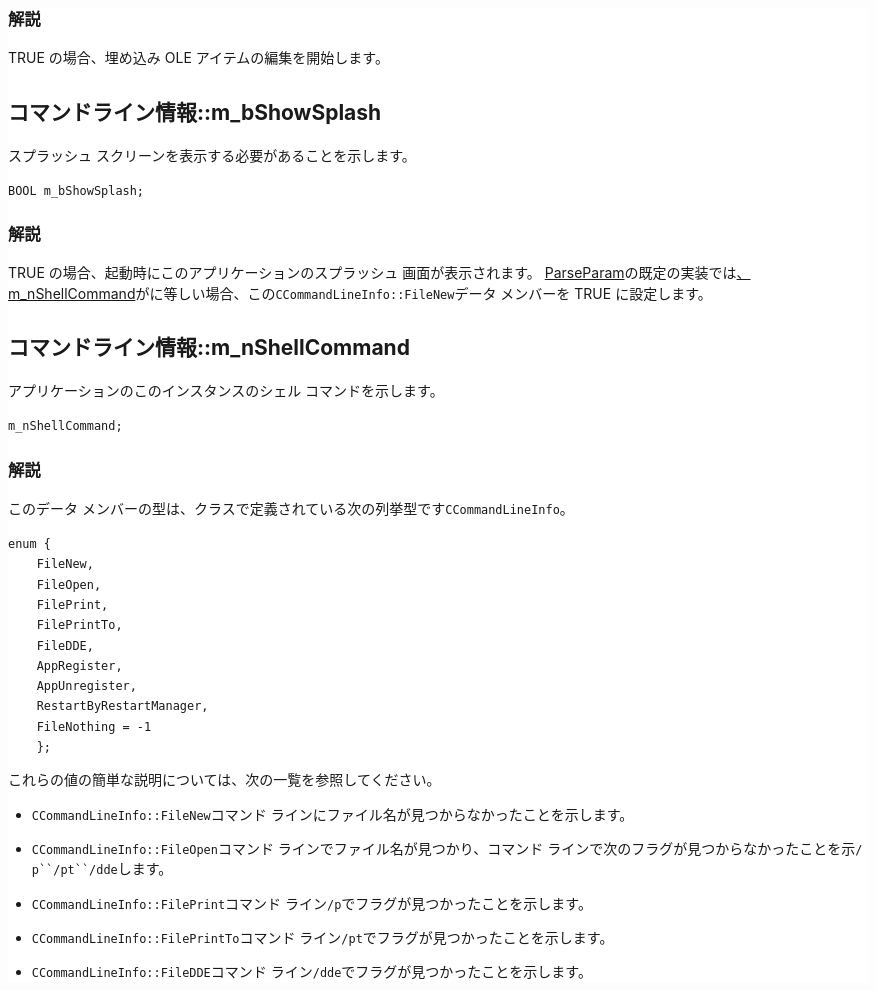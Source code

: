 ### <a name="remarks"></a>解説

TRUE の場合、埋め込み OLE アイテムの編集を開始します。

## <a name="ccommandlineinfom_bshowsplash"></a><a name="m_bshowsplash"></a>コマンドライン情報::m_bShowSplash

スプラッシュ スクリーンを表示する必要があることを示します。

```
BOOL m_bShowSplash;
```

### <a name="remarks"></a>解説

TRUE の場合、起動時にこのアプリケーションのスプラッシュ 画面が表示されます。 [ParseParam](#parseparam)の既定の実装では[、m_nShellCommand](#m_nshellcommand)がに等しい場合、この`CCommandLineInfo::FileNew`データ メンバーを TRUE に設定します。

## <a name="ccommandlineinfom_nshellcommand"></a><a name="m_nshellcommand"></a>コマンドライン情報::m_nShellCommand

アプリケーションのこのインスタンスのシェル コマンドを示します。

```
m_nShellCommand;
```

### <a name="remarks"></a>解説

このデータ メンバーの型は、クラスで定義されている次の列挙型です`CCommandLineInfo`。

```
enum {
    FileNew,
    FileOpen,
    FilePrint,
    FilePrintTo,
    FileDDE,
    AppRegister,
    AppUnregister,
    RestartByRestartManager,
    FileNothing = -1
    };
```

これらの値の簡単な説明については、次の一覧を参照してください。

- `CCommandLineInfo::FileNew`コマンド ラインにファイル名が見つからなかったことを示します。

- `CCommandLineInfo::FileOpen`コマンド ラインでファイル名が見つかり、コマンド ラインで次のフラグが見つからなかったことを示`/p``/pt``/dde`します。

- `CCommandLineInfo::FilePrint`コマンド ライン`/p`でフラグが見つかったことを示します。

- `CCommandLineInfo::FilePrintTo`コマンド ライン`/pt`でフラグが見つかったことを示します。

- `CCommandLineInfo::FileDDE`コマンド ライン`/dde`でフラグが見つかったことを示します。
